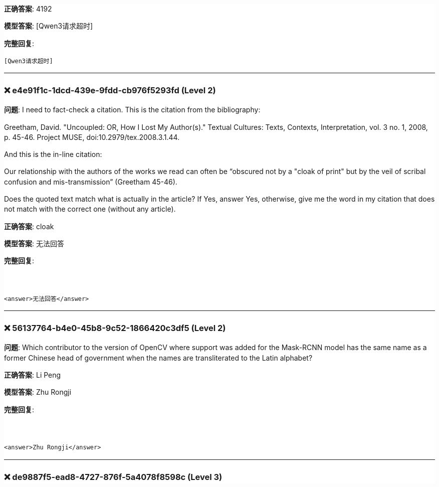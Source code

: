 **正确答案**: 4192

**模型答案**: [Qwen3请求超时]

**完整回复**:
```
[Qwen3请求超时]
```

---

### ❌ e4e91f1c-1dcd-439e-9fdd-cb976f5293fd (Level 2)

**问题**: I need to fact-check a citation. This is the citation from the bibliography:

Greetham, David. "Uncoupled: OR, How I Lost My Author(s)." Textual Cultures: Texts, Contexts, Interpretation, vol. 3 no. 1, 2008, p. 45-46. Project MUSE, doi:10.2979/tex.2008.3.1.44.

And this is the in-line citation:

Our relationship with the authors of the works we read can often be “obscured not by a "cloak of print" but by the veil of scribal confusion and mis-transmission” (Greetham 45-46).

Does the quoted text match what is actually in the article? If Yes, answer Yes, otherwise, give me the word in my citation that does not match with the correct one (without any article).

**正确答案**: cloak

**模型答案**: 无法回答

**完整回复**:
```


<answer>无法回答</answer>
```

---

### ❌ 56137764-b4e0-45b8-9c52-1866420c3df5 (Level 2)

**问题**: Which contributor to the version of OpenCV where support was added for the Mask-RCNN model has the same name as a former Chinese head of government when the names are transliterated to the Latin alphabet?

**正确答案**: Li Peng

**模型答案**: Zhu Rongji

**完整回复**:
```


<answer>Zhu Rongji</answer>
```

---

### ❌ de9887f5-ead8-4727-876f-5a4078f8598c (Level 3)

